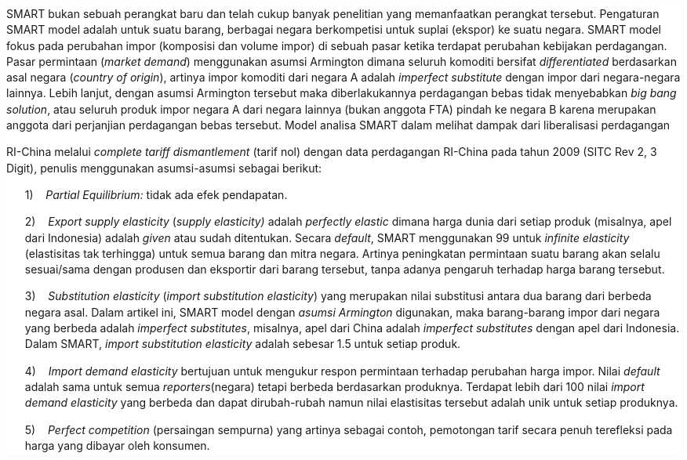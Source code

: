 <p><span class="font9">SMART bukan sebuah perangkat baru dan telah cukup banyak penelitian yang memanfaatkan perangkat tersebut. Pengaturan SMART model adalah untuk suatu barang, berbagai negara berkompetisi untuk suplai (ekspor) ke suatu negara. SMART model fokus pada perubahan impor (komposisi dan volume impor) di sebuah pasar ketika terdapat perubahan kebijakan perdagangan. Pasar permintaan (</span><span class="font9" style="font-style:italic;">market demand</span><span class="font9">) menggunakan asumsi Armington dimana seluruh komoditi bersifat </span><span class="font9" style="font-style:italic;">differentiated</span><span class="font9"> berdasarkan asal negara (</span><span class="font9" style="font-style:italic;">country of origin</span><span class="font9">), artinya impor komoditi dari negara A adalah </span><span class="font9" style="font-style:italic;">imperfect substitute</span><span class="font9"> dengan impor dari negara-negara lainnya. Lebih lanjut, dengan asumsi Armington tersebut maka diberlakukannya perdagangan bebas tidak menyebabkan </span><span class="font9" style="font-style:italic;">big bang solution</span><span class="font9">, atau seluruh produk impor negara A dari negara lainnya (bukan anggota FTA) pindah ke negara B karena merupakan anggota dari perjanjian perdagangan bebas tersebut. Model analisa SMART dalam melihat dampak dari liberalisasi perdagangan</span></p>
<p><span class="font9">RI-China melalui </span><span class="font9" style="font-style:italic;">complete tariff dismantlement</span><span class="font9"> (tarif nol) dengan data perdagangan RI-China pada tahun 2009 (SITC Rev 2, 3 Digit), penulis menggunakan asumsi-asumsi sebagai berikut:</span></p>
<ul style="list-style:none;"><li>
<p><span class="font10">1)</span><span class="font10" style="font-style:italic;"> &nbsp;&nbsp;&nbsp;Partial Equilibrium:</span><span class="font10"> tidak ada efek pendapatan.</span></p></li>
<li>
<p><span class="font10">2)</span><span class="font10" style="font-style:italic;"> &nbsp;&nbsp;&nbsp;Export supply elasticity</span><span class="font10"> (</span><span class="font10" style="font-style:italic;">supply elasticity) </span><span class="font10">adalah </span><span class="font10" style="font-style:italic;">perfectly elastic</span><span class="font10"> dimana harga dunia dari setiap produk (misalnya, apel dari Indonesia) adalah </span><span class="font10" style="font-style:italic;">given</span><span class="font10"> atau sudah ditentukan. Secara </span><span class="font10" style="font-style:italic;">default</span><span class="font10">, SMART menggunakan 99 untuk </span><span class="font10" style="font-style:italic;">infinite elasticity</span><span class="font10"> (elastisitas tak terhingga) untuk semua barang dan mitra negara. Artinya peningkatan permintaan suatu barang akan selalu sesuai/sama dengan produsen dan eksportir dari barang tersebut, tanpa adanya pengaruh terhadap harga barang tersebut.</span></p></li>
<li>
<p><span class="font10">3)</span><span class="font10" style="font-style:italic;"> &nbsp;&nbsp;&nbsp;Substitution elasticity</span><span class="font10"> (</span><span class="font10" style="font-style:italic;">import substitution elasticity</span><span class="font10">) yang merupakan nilai substitusi antara dua barang dari berbeda negara asal. Dalam artikel ini, SMART model dengan </span><span class="font10" style="font-style:italic;">asumsi Armington</span><span class="font10"> digunakan, maka barang-barang impor dari negara yang berbeda adalah </span><span class="font10" style="font-style:italic;">imperfect substitutes</span><span class="font10">, misalnya, apel dari China adalah </span><span class="font10" style="font-style:italic;">imperfect substitutes</span><span class="font10"> dengan apel dari Indonesia. Dalam SMART, </span><span class="font10" style="font-style:italic;">import substitution elasticity</span><span class="font10"> adalah sebesar 1.5 untuk setiap produk.</span></p></li>
<li>
<p><span class="font10">4)</span><span class="font10" style="font-style:italic;"> &nbsp;&nbsp;&nbsp;Import demand elasticity</span><span class="font10"> bertujuan untuk mengukur respon permintaan terhadap perubahan harga impor. Nilai </span><span class="font10" style="font-style:italic;">default</span><span class="font10"> adalah sama untuk semua </span><span class="font10" style="font-style:italic;">reporters</span><span class="font10">(negara) tetapi berbeda berdasarkan produknya. Terdapat lebih dari 100 nilai </span><span class="font10" style="font-style:italic;">import demand elasticity </span><span class="font10">yang berbeda dan dapat dirubah-rubah namun nilai elastisitas tersebut adalah unik untuk setiap produknya.</span></p></li>
<li>
<p><span class="font10">5)</span><span class="font10" style="font-style:italic;"> &nbsp;&nbsp;&nbsp;Perfect competition</span><span class="font10"> (persaingan sempurna) yang artinya sebagai contoh, pemotongan tarif secara penuh terefleksi pada harga yang dibayar oleh konsumen.</span></p></li></ul>